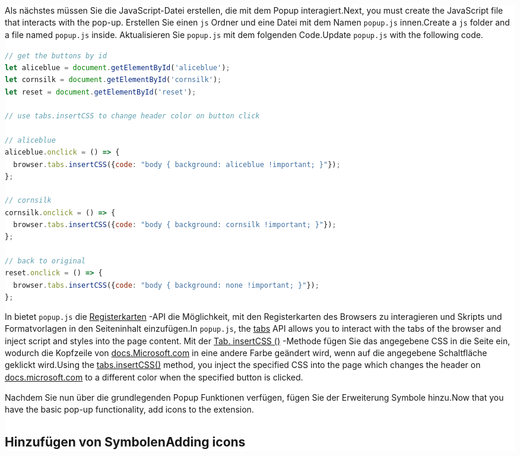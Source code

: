 <span data-ttu-id="8f273-153">Als nächstes müssen Sie die JavaScript-Datei erstellen, die mit dem Popup interagiert.</span><span class="sxs-lookup"><span data-stu-id="8f273-153">Next, you must create the JavaScript file that interacts with the pop-up.</span></span>  <span data-ttu-id="8f273-154">Erstellen Sie einen `js` Ordner und eine Datei mit dem Namen `popup.js` innen.</span><span class="sxs-lookup"><span data-stu-id="8f273-154">Create a `js` folder and a file named `popup.js` inside.</span></span>  <span data-ttu-id="8f273-155">Aktualisieren Sie `popup.js` mit dem folgenden Code.</span><span class="sxs-lookup"><span data-stu-id="8f273-155">Update `popup.js` with the following code.</span></span>  

```JavaScript
// get the buttons by id
let aliceblue = document.getElementById('aliceblue');
let cornsilk = document.getElementById('cornsilk');
let reset = document.getElementById('reset');

// use tabs.insertCSS to change header color on button click

// aliceblue
aliceblue.onclick = () => {
  browser.tabs.insertCSS({code: "body { background: aliceblue !important; }"});
};

// cornsilk
cornsilk.onclick = () => {
  browser.tabs.insertCSS({code: "body { background: cornsilk !important; }"});
};

// back to original
reset.onclick = () => {
  browser.tabs.insertCSS({code: "body { background: none !important; }"});
};
```  

<span data-ttu-id="8f273-156">In bietet `popup.js` die [Registerkarten][MDNApiTabs] -API die Möglichkeit, mit den Registerkarten des Browsers zu interagieren und Skripts und Formatvorlagen in den Seiteninhalt einzufügen.</span><span class="sxs-lookup"><span data-stu-id="8f273-156">In `popup.js`, the [tabs][MDNApiTabs] API allows you to interact with the tabs of the browser and inject script and styles into the page content.</span></span>  <span data-ttu-id="8f273-157">Mit der [Tab. insertCSS ()][MDNApiTabsInsertcss] -Methode fügen Sie das angegebene CSS in die Seite ein, wodurch die Kopfzeile von [docs.Microsoft.com][MicrosoftDocs] in eine andere Farbe geändert wird, wenn auf die angegebene Schaltfläche geklickt wird.</span><span class="sxs-lookup"><span data-stu-id="8f273-157">Using the [tabs.insertCSS()][MDNApiTabsInsertcss] method, you inject the specified CSS into the page which changes the header on [docs.microsoft.com][MicrosoftDocs] to a different color when the specified button is clicked.</span></span>  

<span data-ttu-id="8f273-158">Nachdem Sie nun über die grundlegenden Popup Funktionen verfügen, fügen Sie der Erweiterung Symbole hinzu.</span><span class="sxs-lookup"><span data-stu-id="8f273-158">Now that you have the basic pop-up functionality, add icons to the extension.</span></span>  

## <span data-ttu-id="8f273-159">Hinzufügen von Symbolen</span><span class="sxs-lookup"><span data-stu-id="8f273-159">Adding icons</span></span>  


[ExtensionsGuidesAddingRemovingExtensionsAdding]: ./adding-and-removing-extensions.md#adding-an-extension "Hinzufügen einer Erweiterung – hinzufügen, verschieben und Entfernen von Erweiterungen für Microsoft Edge | Microsoft docs"  
[ExtensionsGuidesDebuggingExtensions]: ./debugging-extensions.md "Debugging-Erweiterungen | Microsoft docs"  
[ExtensionsGuidesDesign]: ./design.md "Entwurfsrichtlinien für Microsoft Edge-Erweiterungen | Microsoft docs"  
[ExtensionsGuidesDesignIcons]: ./design.md#icons "Symbole – Entwurfsrichtlinien für Microsoft Edge-Erweiterungen | Microsoft docs"  
[ExtensionsAPIsupportApis]: ../api-support/supported-apis.md "Unterstützte APIs | Microsoft docs"  
[ExtensionsApisupportManifestKeys]: ../api-support/supported-manifest-keys.md "Unterstützte manifestschlüssel | Microsoft docs"  
[MicrosoftDocs]: https://docs.microsoft.com "Microsoft docs"  
[MDNWebDocs]: https://developer.mozilla.org "MDN Web docs"  
[MDNBrowserExtensions]: https://developer.mozilla.org/Add-ons/WebExtensions "Browser Erweiterungen | MDN"  
[MDNAnatomyExtension]: https://developer.mozilla.org/Add-ons/WebExtensions/Anatomy_of_a_WebExtension "Anatomie einer Erweiterung | MDN"  
[MDNAnatomyExtensionBackgroundScripts]: https://developer.mozilla.org/Add-ons/WebExtensions/Anatomy_of_a_WebExtension#Background_scripts "Hintergrundskripts – Anatomie einer Erweiterung | MDN"  
[MDApiBrowseractionDisable]: https://developer.mozilla.org/Add-ons/WebExtensions/API/browserAction/disable "Browser-Funktion. Disable ()-API | MDN" 
[MDNApiBrowseractionSeticon]: https://developer.mozilla.org/Add-ons/WebExtensions/API/browserAction/setIcon "BrowserControl. SetIcon ()-API | MDN"  
[MDNApiRuntimeOnmessage]: https://developer.mozilla.org/Add-ons/WebExtensions/API/runtime/onmessage "Runtime. onMessage-API | MDN"  
[MDNApiRuntimeSendmessage]: https://developer.mozilla.org/Add-ons/WebExtensions/API/runtime/sendMessage "Runtime. SendMessage ()-API | MDN"  
[MDNApiTabs]: https://developer.mozilla.org/Add-ons/WebExtensions/API/tabs "Registerkarten-API | MDN"  
[MDNApiTabsInsertcss]: https://developer.mozilla.org/Add-ons/WebExtensions/API/tabs/insertCSS "Tabs. insertCSS ()-API | MDN"  
[MDNContentScripts]: https://developer.mozilla.org/Add-ons/WebExtensions/Content_scripts "Inhalts Skripts | MDN"  
[MDNManifestjsonAuthor]: https://developer.mozilla.org/Add-ons/WebExtensions/manifest.json/author "Autor-Manifest. JSON | MDN"  
[MDNManifestjsonBackground]: https://developer.mozilla.org/Add-ons/WebExtensions/manifest.json/background "Background-Manifest. JSON | MDN"  
[MDNManifestjsonBrowserAction]: https://developer.mozilla.org/Add-ons/WebExtensions/manifest.json/browser_action "browser_action-Manifest. JSON | MDN"  
[MDNManifestjsonContentScripts]: https://developer.mozilla.org/Add-ons/WebExtensions/manifest.json/content_scripts "content_scripts-Manifest. JSON | MDN"  
[MDNManifestjsonDescription]: https://developer.mozilla.org/Add-ons/WebExtensions/manifest.json/description "Description-Manifest. JSON | MDN"  
[MDNManifestjsonIcons]: https://developer.mozilla.org/Add-ons/WebExtensions/manifest.json/icons "Symbole – Manifest. JSON | MDN"  
[MDNManifestjsonName]: https://developer.mozilla.org/Add-ons/WebExtensions/manifest.json/name "Name-Manifest. JSON | MDN"  
[MDNManifestjsonPermissions]: https://developer.mozilla.org/Add-ons/WebExtensions/manifest.json/permissions "Permissions-Manifest. JSON | MDN"  
[MDNManifestjsonVersion]: https://developer.mozilla.org/Add-ons/WebExtensions/manifest.json/version "Version-Manifest. JSON | MDN"  
[MDNYourSecondWebextension]: https://developer.mozilla.org/Add-ons/WebExtensions/Your_second_WebExtension "Ihre zweite Durchwahl | MDN"  
[Bing]: https://www.bing.com "Bing"  
[GithubMicrosoftEdgeExtensionsDemosBeastify]: https://github.com/MicrosoftEdge/MicrosoftEdge-Extensions-Demos/tree/master/beastify_edge "Beastify-MicrosoftEdge/MicrosoftEdge-Extensions-Demos | GitHub"  
[GithubMicrosoftEdgeExtensionsDemosColorChanger]: https://github.com/MicrosoftEdge/MicrosoftEdge-Extensions-Demos/tree/master/color_changer "Farbwechsler-MicrosoftEdge/MicrosoftEdge-Extensions-Demos | GitHub"  
[GithubMicrosoftEdgeExtensionsDemosColorChangerImages]: https://github.com/MicrosoftEdge/MicrosoftEdge-Extensions-Demos/tree/master/color_changer/images "Bilder-Farbwechsler-MicrosoftEdge/MicrosoftEdge-Extensions-Demos | GitHub"  
[GithubMicrosoftEdgeExtensionsDemosColorChangerManifestjson]: https://github.com/MicrosoftEdge/MicrosoftEdge-Extensions-Demos/blob/master/color_changer/manifest.json "Manifest. JSON-Farbwechsler-MicrosoftEdge/MicrosoftEdge-Erweiterungen-Demos | GitHub"  
[GithubMicrosoftEdgeExtensionsDemosQuickPrint]: https://github.com/MicrosoftEdge/MicrosoftEdge-Extensions-Demos/tree/master/quick_print "Schnelldruck-MicrosoftEdge/MicrosoftEdge-Erweiterungen-Demos | GitHub"  
[GithubMicrosoftEdgeExtensionsDemosTextSwap]: https://github.com/MicrosoftEdge/MicrosoftEdge-Extensions-Demos/tree/master/text_swap "Text Austausch-MicrosoftEdge/MicrosoftEdge-Extensions-Demos | GitHub"  